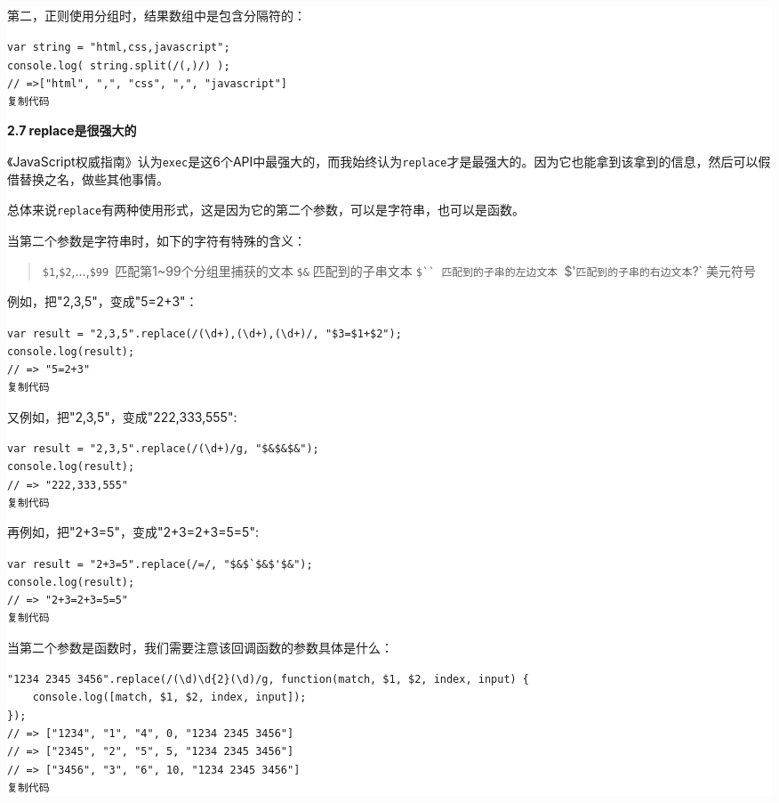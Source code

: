 第二，正则使用分组时，结果数组中是包含分隔符的：

```
var string = "html,css,javascript";
console.log( string.split(/(,)/) );
// =>["html", ",", "css", ",", "javascript"]
复制代码
```

**2.7 replace是很强大的**

《JavaScript权威指南》认为`exec`是这6个API中最强大的，而我始终认为`replace`才是最强大的。因为它也能拿到该拿到的信息，然后可以假借替换之名，做些其他事情。

总体来说`replace`有两种使用形式，这是因为它的第二个参数，可以是字符串，也可以是函数。

当第二个参数是字符串时，如下的字符有特殊的含义：

> `$1`,`$2`,...,`$99 `匹配第1~99个分组里捕获的文本
> `$&` 匹配到的子串文本
> `$`` 匹配到的子串的左边文本
> `$'` 匹配到的子串的右边文本
> `?` 美元符号

例如，把"2,3,5"，变成"5=2+3"：

```
var result = "2,3,5".replace(/(\d+),(\d+),(\d+)/, "$3=$1+$2");
console.log(result);
// => "5=2+3"
复制代码
```

又例如，把"2,3,5"，变成"222,333,555":

```
var result = "2,3,5".replace(/(\d+)/g, "$&$&$&");
console.log(result);
// => "222,333,555"
复制代码
```

再例如，把"2+3=5"，变成"2+3=2+3=5=5":

```
var result = "2+3=5".replace(/=/, "$&$`$&$'$&");
console.log(result);
// => "2+3=2+3=5=5"
复制代码
```

当第二个参数是函数时，我们需要注意该回调函数的参数具体是什么：

```
"1234 2345 3456".replace(/(\d)\d{2}(\d)/g, function(match, $1, $2, index, input) {
	console.log([match, $1, $2, index, input]);
});
// => ["1234", "1", "4", 0, "1234 2345 3456"]
// => ["2345", "2", "5", 5, "1234 2345 3456"]
// => ["3456", "3", "6", 10, "1234 2345 3456"]
复制代码
```
